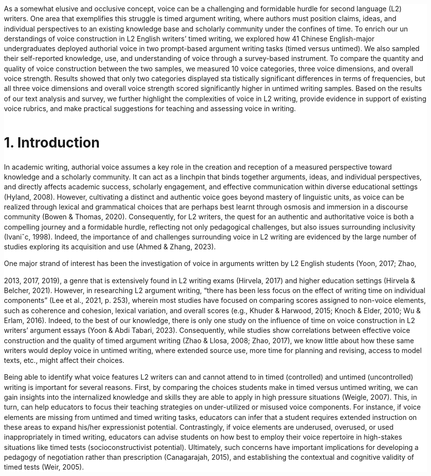 As a somewhat elusive and occlusive concept, voice can be a challenging and formidable hurdle for second language (L2) writers. One area that exemplifies this struggle is timed argument writing, where authors must position claims, ideas, and individual perspectives to an existing knowledge base and scholarly community under the confines of time. To enrich our un derstandings of voice construction in L2 English writers’ timed writing, we explored how 41 Chinese English-major undergraduates deployed authorial voice in two prompt-based argument writing tasks (timed versus untimed). We also sampled their self-reported knowledge, use, and understanding of voice through a survey-based instrument. To compare the quantity and quality of voice construction between the two samples, we measured 10 voice categories, three voice dimensions, and overall voice strength. Results showed that only two categories displayed sta tistically significant differences in terms of frequencies, but all three voice dimensions and overall voice strength scored significantly higher in untimed writing samples. Based on the results of our text analysis and survey, we further highlight the complexities of voice in L2 writing, provide evidence in support of existing voice rubrics, and make practical suggestions for teaching and assessing voice in writing.

# 1. Introduction

In academic writing, authorial voice assumes a key role in the creation and reception of a measured perspective toward knowledge and a scholarly community. It can act as a linchpin that binds together arguments, ideas, and individual perspectives, and directly affects academic success, scholarly engagement, and effective communication within diverse educational settings (Hyland, 2008). However, cultivating a distinct and authentic voice goes beyond mastery of linguistic units, as voice can be realized through lexical and grammatical choices that are perhaps best learnt through osmosis and immersion in a discourse community (Bowen & Thomas, 2020). Consequently, for L2 writers, the quest for an authentic and authoritative voice is both a compelling journey and a formidable hurdle, reflecting not only pedagogical challenges, but also issues surrounding inclusivity (Ivaniˇc, 1998). Indeed, the importance of and challenges surrounding voice in L2 writing are evidenced by the large number of studies exploring its acquisition and use (Ahmed & Zhang, 2023).

One major strand of interest has been the investigation of voice in arguments written by L2 English students (Yoon, 2017; Zhao,

2013, 2017, 2019), a genre that is extensively found in L2 writing exams (Hirvela, 2017) and higher education settings (Hirvela & Belcher, 2021). However, in researching L2 argument writing, “there has been less focus on the effect of writing time on individual components” (Lee et al., 2021, p. 253), wherein most studies have focused on comparing scores assigned to non-voice elements, such as coherence and cohesion, lexical variation, and overall scores (e.g., Khuder & Harwood, 2015; Knoch & Elder, 2010; Wu & Erlam, 2016). Indeed, to the best of our knowledge, there is only one study on the influence of time on voice construction in L2 writers’ argument essays (Yoon & Abdi Tabari, 2023). Consequently, while studies show correlations between effective voice construction and the quality of timed argument writing (Zhao & Llosa, 2008; Zhao, 2017), we know little about how these same writers would deploy voice in untimed writing, where extended source use, more time for planning and revising, access to model texts, etc., might affect their choices.

Being able to identify what voice features L2 writers can and cannot attend to in timed (controlled) and untimed (uncontrolled) writing is important for several reasons. First, by comparing the choices students make in timed versus untimed writing, we can gain insights into the internalized knowledge and skills they are able to apply in high pressure situations (Weigle, 2007). This, in turn, can help educators to focus their teaching strategies on under-utilized or misused voice components. For instance, if voice elements are missing from untimed and timed writing tasks, educators can infer that a student requires extended instruction on these areas to expand his/her expressionist potential. Contrastingly, if voice elements are underused, overused, or used inappropriately in timed writing, educators can advise students on how best to employ their voice repertoire in high-stakes situations like timed tests (socioconstructivist potential). Ultimately, such concerns have important implications for developing a pedagogy of negotiation rather than prescription (Canagarajah, 2015), and establishing the contextual and cognitive validity of timed tests (Weir, 2005).
